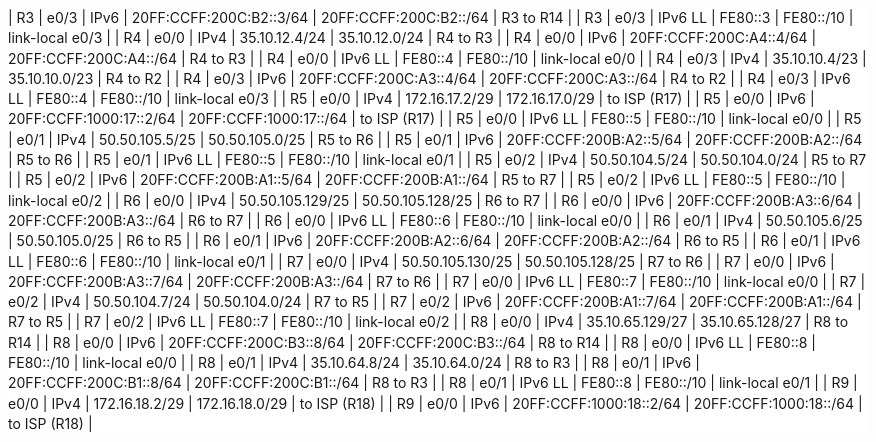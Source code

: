 | R3    | e0/3 | IPv6    | 20FF:CCFF:200C:B2::3/64  | 20FF:CCFF:200C:B2::/64 | R3 to R14       |
| R3    | e0/3 | IPv6 LL | FE80::3                  | FE80::/10              | link-local e0/3 |
| R4    | e0/0 | IPv4    | 35.10.12.4/24            | 35.10.12.0/24          | R4 to R3        |
| R4    | e0/0 | IPv6    | 20FF:CCFF:200C:A4::4/64  | 20FF:CCFF:200C:A4::/64 | R4 to R3        |
| R4    | e0/0 | IPv6 LL | FE80::4                  | FE80::/10              | link-local e0/0 |
| R4    | e0/3 | IPv4    | 35.10.10.4/23            | 35.10.10.0/23          | R4 to R2        |
| R4    | e0/3 | IPv6    | 20FF:CCFF:200C:A3::4/64  | 20FF:CCFF:200C:A3::/64 | R4 to R2        |
| R4    | e0/3 | IPv6 LL | FE80::4                  | FE80::/10              | link-local e0/3 |
| R5    | e0/0 | IPv4    | 172.16.17.2/29           | 172.16.17.0/29         | to ISP (R17)    |
| R5    | e0/0 | IPv6    | 20FF:CCFF:1000:17::2/64  | 20FF:CCFF:1000:17::/64 | to ISP (R17)    |
| R5    | e0/0 | IPv6 LL | FE80::5                  | FE80::/10              | link-local e0/0 |
| R5    | e0/1 | IPv4    | 50.50.105.5/25           | 50.50.105.0/25         | R5 to R6        |
| R5    | e0/1 | IPv6    | 20FF:CCFF:200B:A2::5/64  | 20FF:CCFF:200B:A2::/64 | R5 to R6        |
| R5    | e0/1 | IPv6 LL | FE80::5                  | FE80::/10              | link-local e0/1 |
| R5    | e0/2 | IPv4    | 50.50.104.5/24           | 50.50.104.0/24         | R5 to R7        |
| R5    | e0/2 | IPv6    | 20FF:CCFF:200B:A1::5/64  | 20FF:CCFF:200B:A1::/64 | R5 to R7        |
| R5    | e0/2 | IPv6 LL | FE80::5                  | FE80::/10              | link-local e0/2 |
| R6    | e0/0 | IPv4    | 50.50.105.129/25         | 50.50.105.128/25       | R6 to R7        |
| R6    | e0/0 | IPv6    | 20FF:CCFF:200B:A3::6/64  | 20FF:CCFF:200B:A3::/64 | R6 to R7        |
| R6    | e0/0 | IPv6 LL | FE80::6                  | FE80::/10              | link-local e0/0 |
| R6    | e0/1 | IPv4    | 50.50.105.6/25           | 50.50.105.0/25         | R6 to R5        |
| R6    | e0/1 | IPv6    | 20FF:CCFF:200B:A2::6/64  | 20FF:CCFF:200B:A2::/64 | R6 to R5        |
| R6    | e0/1 | IPv6 LL | FE80::6                  | FE80::/10              | link-local e0/1 |
| R7    | e0/0 | IPv4    | 50.50.105.130/25         | 50.50.105.128/25       | R7 to R6        |
| R7    | e0/0 | IPv6    | 20FF:CCFF:200B:A3::7/64  | 20FF:CCFF:200B:A3::/64 | R7 to R6        |
| R7    | e0/0 | IPv6 LL | FE80::7                  | FE80::/10              | link-local e0/0 |
| R7    | e0/2 | IPv4    | 50.50.104.7/24           | 50.50.104.0/24         | R7 to R5        |
| R7    | e0/2 | IPv6    | 20FF:CCFF:200B:A1::7/64  | 20FF:CCFF:200B:A1::/64 | R7 to R5        |
| R7    | e0/2 | IPv6 LL | FE80::7                  | FE80::/10              | link-local e0/2 |
| R8    | e0/0 | IPv4    | 35.10.65.129/27          | 35.10.65.128/27        | R8 to R14       |
| R8    | e0/0 | IPv6    | 20FF:CCFF:200C:B3::8/64  | 20FF:CCFF:200C:B3::/64 | R8 to R14       |
| R8    | e0/0 | IPv6 LL | FE80::8                  | FE80::/10              | link-local e0/0 |
| R8    | e0/1 | IPv4    | 35.10.64.8/24            | 35.10.64.0/24          | R8 to R3        |
| R8    | e0/1 | IPv6    | 20FF:CCFF:200C:B1::8/64  | 20FF:CCFF:200C:B1::/64 | R8 to R3        |
| R8    | e0/1 | IPv6 LL | FE80::8                  | FE80::/10              | link-local e0/1 |
| R9    | e0/0 | IPv4    | 172.16.18.2/29           | 172.16.18.0/29         | to ISP (R18)    |
| R9    | e0/0 | IPv6    | 20FF:CCFF:1000:18::2/64  | 20FF:CCFF:1000:18::/64 | to ISP (R18)    |